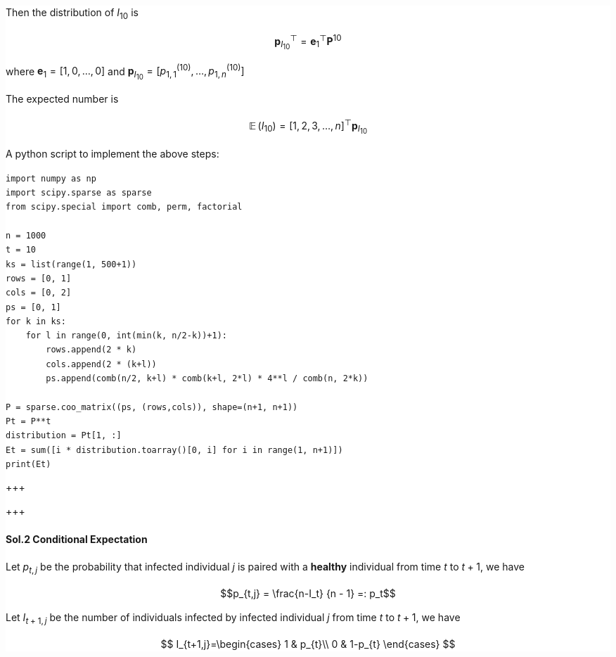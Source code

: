 Then the distribution of $I_{10}$ is

$$\boldsymbol{p}_{I_{10}}^\top=\boldsymbol{e}_1^\top \boldsymbol{P}^{10}$$

where $\boldsymbol{e}_1 = [1,0,\ldots,0]$ and $\boldsymbol{p}_{I_{10}} = [p_{1,1}^{(10)}, \ldots, p_{1,n}^{(10)}]$

The expected number is

$$\operatorname{\mathbb{E}}(I_{10}) = [1,2,3,\ldots, n]^\top\boldsymbol{p}_{I_{10}} $$

A python script to implement the above steps:

```{code-cell}
import numpy as np
import scipy.sparse as sparse
from scipy.special import comb, perm, factorial

n = 1000
t = 10
ks = list(range(1, 500+1))
rows = [0, 1]
cols = [0, 2]
ps = [0, 1]
for k in ks:
    for l in range(0, int(min(k, n/2-k))+1):
        rows.append(2 * k)
        cols.append(2 * (k+l))
        ps.append(comb(n/2, k+l) * comb(k+l, 2*l) * 4**l / comb(n, 2*k))

P = sparse.coo_matrix((ps, (rows,cols)), shape=(n+1, n+1))
Pt = P**t
distribution = Pt[1, :]
Et = sum([i * distribution.toarray()[0, i] for i in range(1, n+1)])
print(Et)
```

+++

+++

#### Sol.2 Conditional Expectation

Let $p_{t,j}$ be the probability that infected individual $j$ is paired with a **healthy** individual from time $t$ to $t+1$, we have

$$p_{t,j} = \frac{n-I_t} {n - 1} =: p_t$$

Let $I_{t+1, j}$ be the number of individuals infected by infected individual $j$ from time $t$ to $t+1$, we have

$$
I_{t+1,j}=\begin{cases}
1 & p_{t}\\
0 & 1-p_{t}
\end{cases}
$$
